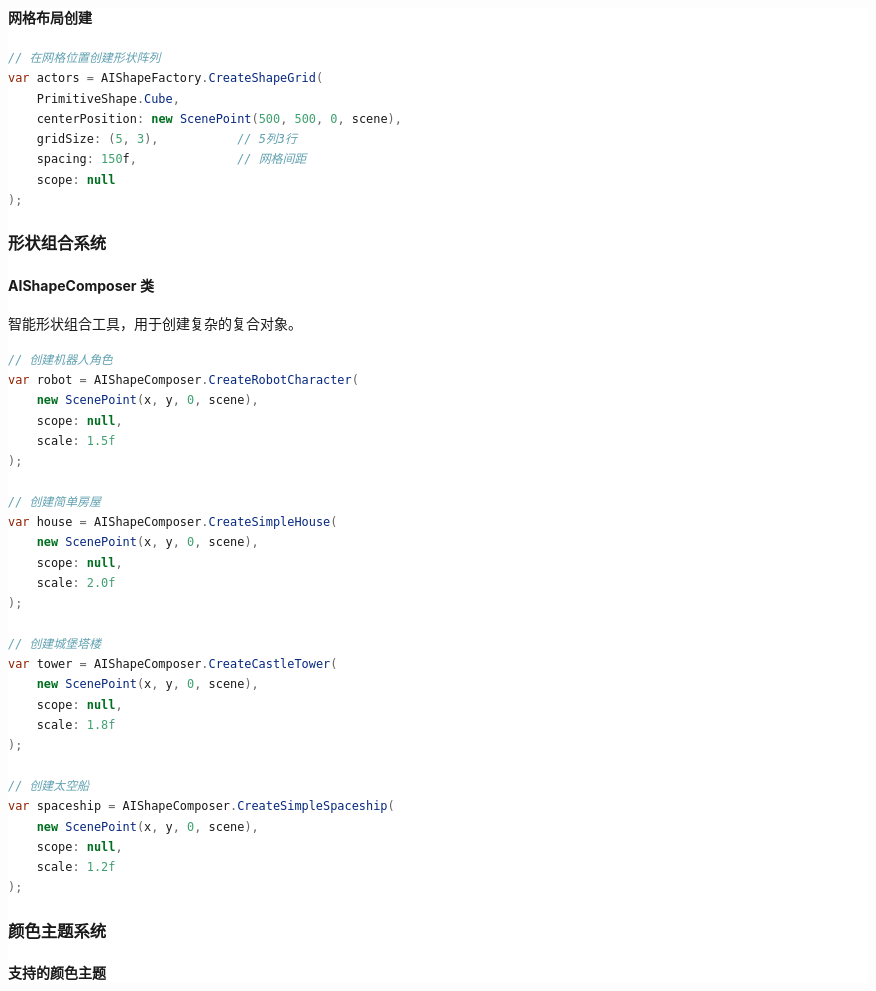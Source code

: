 #### 网格布局创建

```csharp
// 在网格位置创建形状阵列
var actors = AIShapeFactory.CreateShapeGrid(
    PrimitiveShape.Cube,
    centerPosition: new ScenePoint(500, 500, 0, scene),
    gridSize: (5, 3),           // 5列3行
    spacing: 150f,              // 网格间距
    scope: null
);
```

### 形状组合系统

#### AIShapeComposer 类

智能形状组合工具，用于创建复杂的复合对象。

```csharp
// 创建机器人角色
var robot = AIShapeComposer.CreateRobotCharacter(
    new ScenePoint(x, y, 0, scene),
    scope: null,
    scale: 1.5f
);

// 创建简单房屋
var house = AIShapeComposer.CreateSimpleHouse(
    new ScenePoint(x, y, 0, scene),
    scope: null,
    scale: 2.0f
);

// 创建城堡塔楼
var tower = AIShapeComposer.CreateCastleTower(
    new ScenePoint(x, y, 0, scene),
    scope: null,
    scale: 1.8f
);

// 创建太空船
var spaceship = AIShapeComposer.CreateSimpleSpaceship(
    new ScenePoint(x, y, 0, scene),
    scope: null,
    scale: 1.2f
);
```

### 颜色主题系统

#### 支持的颜色主题
